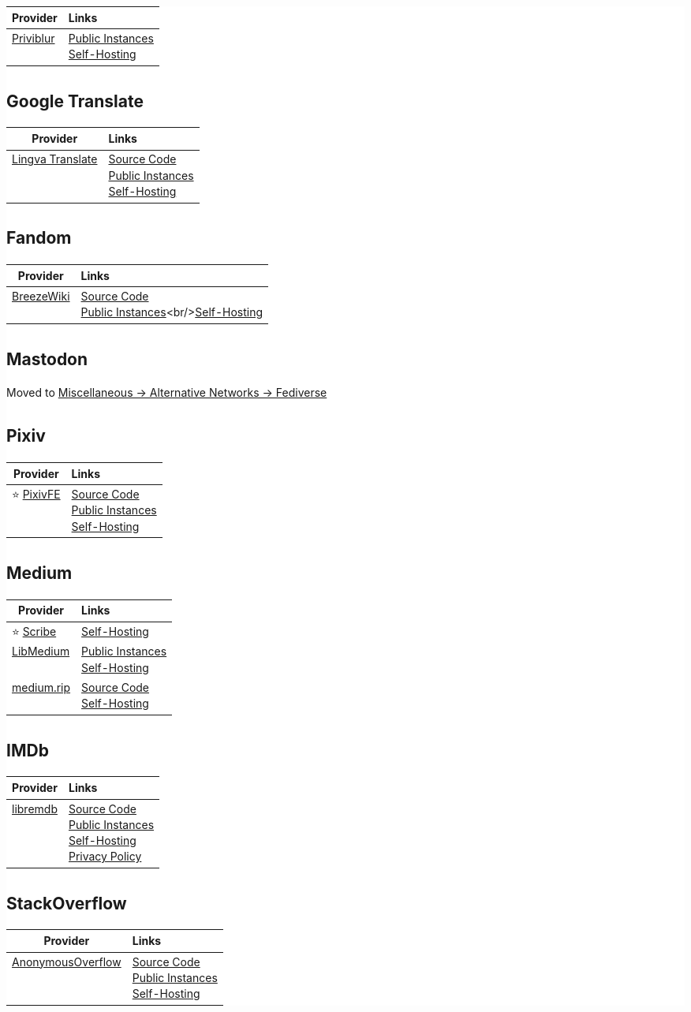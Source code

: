 | Provider | Links |
| --- | :-- |
| [Priviblur](https://github.com/syeopite/priviblur) | [Public Instances](https://github.com/syeopite/priviblur/blob/master/instances.md)<br/>[Self-Hosting](https://github.com/syeopite/priviblur?tab=readme-ov-file#installation)

## Google Translate

| Provider | Links |
| --- | :-- |
| [Lingva Translate](https://lingva.ml/) | [Source Code](https://github.com/thedaviddelta/lingva-translate)<br/>[Public Instances](https://github.com/TheDavidDelta/lingva-translate?tab=readme-ov-file#instances)<br/>[Self-Hosting](https://github.com/TheDavidDelta/lingva-translate?tab=readme-ov-file#deployment)

## Fandom

| Provider | Links |
| --- | :-- |
| [BreezeWiki](https://breezewiki.com/) | [Source Code](https://gitdab.com/cadence/breezewiki)<br/>[Public Instances](https://docs.breezewiki.com/Links.html#(part._.Mirrors))<br/>[Self-Hosting](https://docs.breezewiki.com/Running.html#(part._.Running_with_.Docker))

## Mastodon

Moved to [Miscellaneous -> Alternative Networks -> Fediverse](/recommendations/miscellaneous/alternative-networks)

## Pixiv

| Provider | Links |
| --- | :-- |
| :star: [PixivFE](https://pixivfe.exozy.me/) | [Source Code](https://codeberg.org/VnPower/pixivfe)<br/>[Public Instances](https://codeberg.org/VnPower/pixivfe#instances)<br/>[Self-Hosting](https://pixivfe.pages.dev/hosting-pixivfe/)

## Medium

| Provider | Links |
| --- | :-- |
| ⭐ [Scribe](https://scribe.rip/) | [Self-Hosting](https://sr.ht/~edwardloveall/Scribe/#deploying-your-own)
| [LibMedium](https://github.com/realaravinth/libmedium) | [Public Instances](https://github.com/realaravinth/libmedium?tab=readme-ov-file#instances)<br/>[Self-Hosting](https://github.com/realaravinth/libmedium?tab=readme-ov-file#deploy)
| [medium.rip](https://medium.rip/) | [Source Code](https://github.com/SphericalKat/medium.rip)<br/>[Self-Hosting](https://github.com/SphericalKat/medium.rip?tab=readme-ov-file#building)

## IMDb

| Provider | Links |
| --- | :-- |
| [libremdb](https://libremdb.iket.me/) | [Source Code](https://github.com/zyachel/libremdb)<br/>[Public Instances](https://github.com/zyachel/libremdb?tab=readme-ov-file#instances)<br/>[Self-Hosting](https://github.com/zyachel/libremdb?tab=readme-ov-file#installation)<br/>[Privacy Policy](https://libremdb.iket.me/privacy)

## StackOverflow

| Provider | Links |
| --- | :-- |
| [AnonymousOverflow](https://code.whatever.social/) | [Source Code](https://github.com/httpjamesm/AnonymousOverflow)<br/>[Public Instances](https://aohub.httpjames.space/)<br/>[Self-Hosting](https://github.com/httpjamesm/AnonymousOverflow/wiki/Deployment)
